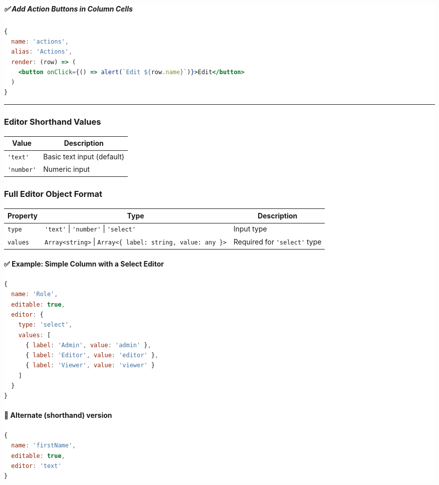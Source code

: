 ##### ✅ Add Action Buttons in Column Cells

```jsx
{
  name: 'actions',
  alias: 'Actions',
  render: (row) => (
    <button onClick={() => alert(`Edit ${row.name}`)}>Edit</button>
  )
}
```
---

### Editor Shorthand Values

| Value        | Description                         |
| ------------ | ----------------------------------- |
| `'text'`     | Basic text input (default)          |
| `'number'`   | Numeric input                       |


### Full Editor Object Format

| Property    | Type                                                               | Description                                            |
| ----------- | ------------------------------------------------------------------ | ------------------------------------------------------ |
| `type`      | `'text'` \| `'number'` \| `'select'`                               | Input type                                             |
| `values`    | `Array<string>` \| `Array<{ label: string, value: any }>`          | Required for `'select'` type                           |


#### ✅ Example: Simple Column with a Select Editor

```jsx
{
  name: 'Role',
  editable: true,
  editor: {
    type: 'select',
    values: [
      { label: 'Admin', value: 'admin' },
      { label: 'Editor', value: 'editor' },
      { label: 'Viewer', value: 'viewer' }
    ]
  }
}
```

#### 📝 Alternate (shorthand) version

```jsx
{
  name: 'firstName',
  editable: true,
  editor: 'text'
}
```
